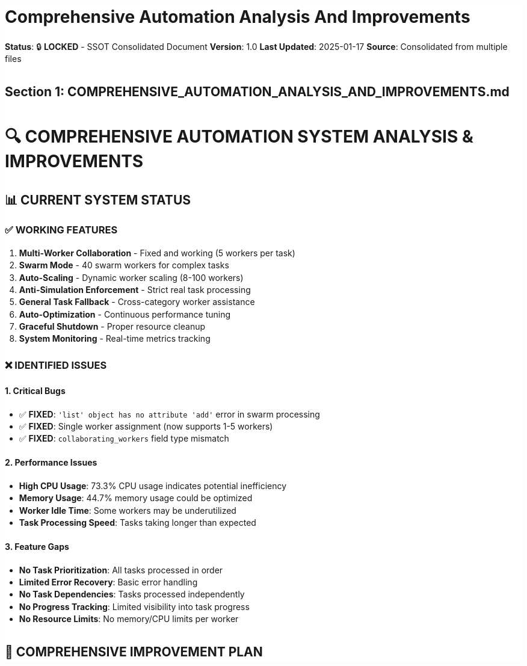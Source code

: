 # Comprehensive Automation Analysis And Improvements

**Status**: 🔒 **LOCKED** - SSOT Consolidated Document
**Version**: 1.0
**Last Updated**: 2025-01-17
**Source**: Consolidated from multiple files

## Section 1: COMPREHENSIVE_AUTOMATION_ANALYSIS_AND_IMPROVEMENTS.md

# 🔍 COMPREHENSIVE AUTOMATION SYSTEM ANALYSIS & IMPROVEMENTS

## 📊 CURRENT SYSTEM STATUS

### ✅ **WORKING FEATURES**

1. **Multi-Worker Collaboration** - Fixed and working (5 workers per task)
2. **Swarm Mode** - 40 swarm workers for complex tasks
3. **Auto-Scaling** - Dynamic worker scaling (8-100 workers)
4. **Anti-Simulation Enforcement** - Strict real task processing
5. **General Task Fallback** - Cross-category worker assistance
6. **Auto-Optimization** - Continuous performance tuning
7. **Graceful Shutdown** - Proper resource cleanup
8. **System Monitoring** - Real-time metrics tracking

### ❌ **IDENTIFIED ISSUES**

#### 1. **Critical Bugs**

- ✅ **FIXED**: `'list' object has no attribute 'add'` error in swarm processing
- ✅ **FIXED**: Single worker assignment (now supports 1-5 workers)
- ✅ **FIXED**: `collaborating_workers` field type mismatch

#### 2. **Performance Issues**

- **High CPU Usage**: 73.3% CPU usage indicates potential inefficiency
- **Memory Usage**: 44.7% memory usage could be optimized
- **Worker Idle Time**: Some workers may be underutilized
- **Task Processing Speed**: Tasks taking longer than expected

#### 3. **Feature Gaps**

- **No Task Prioritization**: All tasks processed in order
- **Limited Error Recovery**: Basic error handling
- **No Task Dependencies**: Tasks processed independently
- **No Progress Tracking**: Limited visibility into task progress
- **No Resource Limits**: No memory/CPU limits per worker

## 🚀 COMPREHENSIVE IMPROVEMENT PLAN
